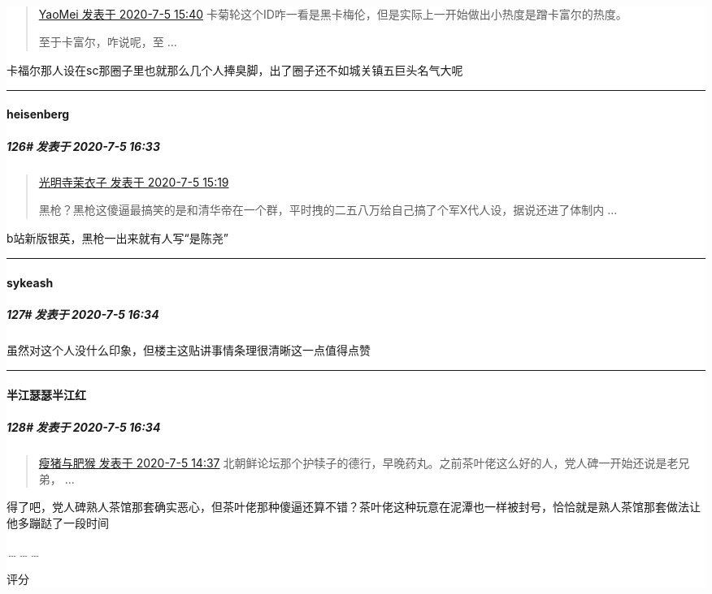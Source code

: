 

<blockquote><a href="httphttps://bbs.saraba1st.com/2b/forum.php?mod=redirect&amp;goto=findpost&amp;pid=48076884&amp;ptid=1945979" target="_blank">YaoMei 发表于 2020-7-5 15:40</a>
卡菊轮这个ID咋一看是黑卡梅伦，但是实际上一开始做出小热度是蹭卡富尔的热度。

至于卡富尔，咋说呢，至 ...</blockquote>
卡福尔那人设在sc那圈子里也就那么几个人捧臭脚，出了圈子还不如城关镇五巨头名气大呢







*****

####  heisenberg  
##### 126#       发表于 2020-7-5 16:33



<blockquote><a href="httphttps://bbs.saraba1st.com/2b/forum.php?mod=redirect&amp;goto=findpost&amp;pid=48076660&amp;ptid=1945979" target="_blank">光明寺茉衣子 发表于 2020-7-5 15:19</a>

黑枪？黑枪这傻逼最搞笑的是和清华帝在一个群，平时拽的二五八万给自己搞了个军X代人设，据说还进了体制内 ...</blockquote>
b站新版银英，黑枪一出来就有人写“是陈尧”







*****

####  sykeash  
##### 127#       发表于 2020-7-5 16:34




虽然对这个人没什么印象，但楼主这贴讲事情条理很清晰这一点值得点赞







*****

####  半江瑟瑟半江红  
##### 128#       发表于 2020-7-5 16:34



<blockquote><a href="httphttps://bbs.saraba1st.com/2b/forum.php?mod=redirect&amp;goto=findpost&amp;pid=48076207&amp;ptid=1945979" target="_blank">瘦猪与肥猴 发表于 2020-7-5 14:37</a>
北朝鲜论坛那个护犊子的德行，早晚药丸。之前茶叶佬这么好的人，党人碑一开始还说是老兄弟， ...</blockquote>
得了吧，党人碑熟人茶馆那套确实恶心，但茶叶佬那种傻逼还算不错？茶叶佬这种玩意在泥潭也一样被封号，恰恰就是熟人茶馆那套做法让他多蹦跶了一段时间



﹍﹍﹍

评分
